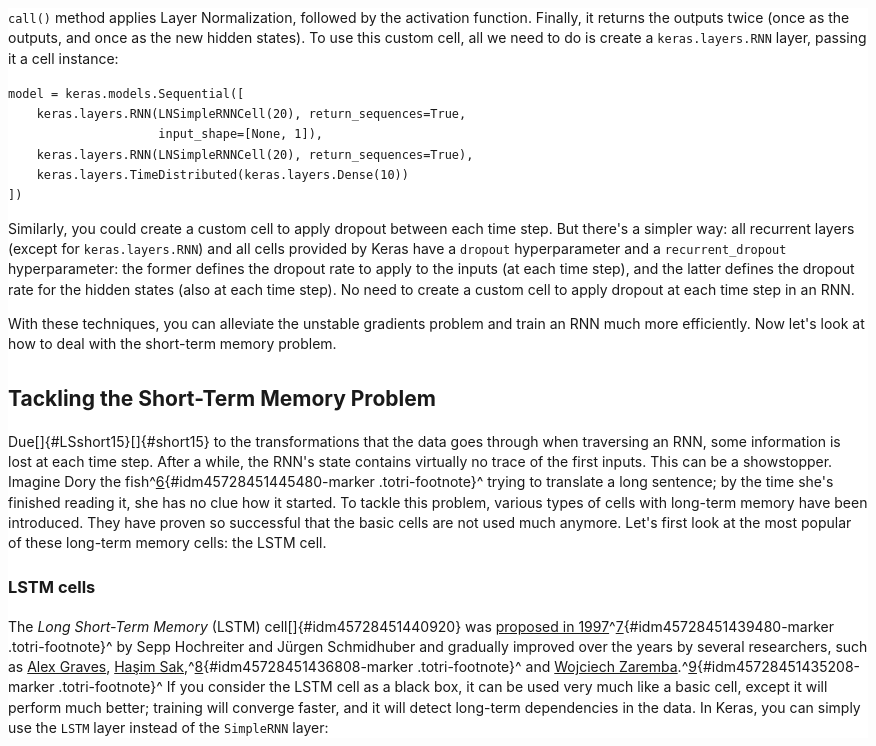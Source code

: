 `call()` method applies Layer Normalization, followed by the activation
function. Finally, it returns the outputs twice (once as the outputs,
and once as the new hidden states). To use this custom cell, all we need
to do is create a `keras.layers.RNN` layer, passing it a cell instance:

``` {data-type="programlisting" code-language="python"}
model = keras.models.Sequential([
    keras.layers.RNN(LNSimpleRNNCell(20), return_sequences=True,
                     input_shape=[None, 1]),
    keras.layers.RNN(LNSimpleRNNCell(20), return_sequences=True),
    keras.layers.TimeDistributed(keras.layers.Dense(10))
])
```

Similarly, you could create a custom cell to apply dropout between each
time step. But there's a simpler way: all recurrent layers (except for
`keras.layers.RNN`) and all cells provided by Keras have a `dropout`
hyperparameter and a `recurrent_dropout` hyperparameter: the former
defines the dropout rate to apply to the inputs (at each time step), and
the latter defines the dropout rate for the hidden states (also at each
time step). No need to create a custom cell to apply dropout at each
time step in an RNN.

With these techniques, you can alleviate the unstable gradients problem
and train an RNN much more efficiently. Now let's look at how to deal
with the short-term memory problem.




Tackling the Short-Term Memory Problem
--------------------------------------

Due[]{#LSshort15}[]{#short15} to the transformations that the data goes
through when traversing an RNN, some information is lost at each time
step. After a while, the RNN's state contains virtually no trace of the
first inputs. This can be a showstopper. Imagine Dory the
fish^[6](https://learning.oreilly.com/library/view/hands-on-machine-learning/9781492032632/ch15.html#idm45728451445480){#idm45728451445480-marker
.totri-footnote}^ trying to translate a long sentence; by the time she's
finished reading it, she has no clue how it started. To tackle this
problem, various types of cells with long-term memory have been
introduced. They have proven so successful that the basic cells are not
used much anymore. Let's first look at the most popular of these
long-term memory cells: the LSTM cell.



### LSTM cells

The *Long Short-Term Memory* (LSTM) cell[]{#idm45728451440920} was
[proposed in
1997](https://homl.info/93)^[7](https://learning.oreilly.com/library/view/hands-on-machine-learning/9781492032632/ch15.html#idm45728451439480){#idm45728451439480-marker
.totri-footnote}^ by Sepp Hochreiter and Jürgen Schmidhuber and
gradually improved over the years by several researchers, such as [Alex
Graves](https://homl.info/graves), [Haşim
Sak](https://homl.info/94),^[8](https://learning.oreilly.com/library/view/hands-on-machine-learning/9781492032632/ch15.html#idm45728451436808){#idm45728451436808-marker
.totri-footnote}^ and [Wojciech
Zaremba](https://homl.info/95).^[9](https://learning.oreilly.com/library/view/hands-on-machine-learning/9781492032632/ch15.html#idm45728451435208){#idm45728451435208-marker
.totri-footnote}^ If you consider the LSTM cell as a black box, it can
be used very much like a basic cell, except it will perform much better;
training will converge faster, and it will detect long-term dependencies
in the data. In Keras, you can simply use the `LSTM` layer instead of
the `SimpleRNN` layer:
